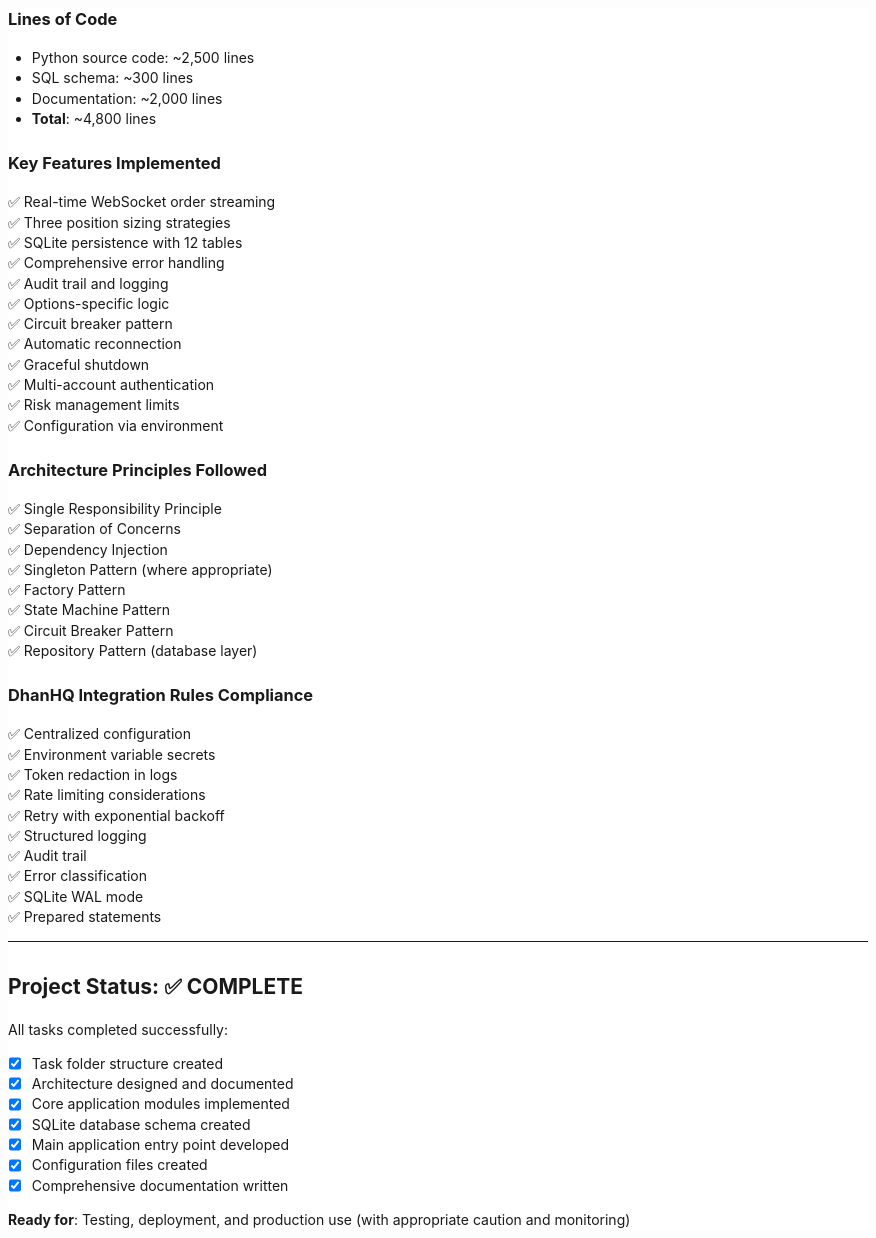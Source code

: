 ### Lines of Code
- Python source code: ~2,500 lines
- SQL schema: ~300 lines
- Documentation: ~2,000 lines
- **Total**: ~4,800 lines

### Key Features Implemented
✅ Real-time WebSocket order streaming  
✅ Three position sizing strategies  
✅ SQLite persistence with 12 tables  
✅ Comprehensive error handling  
✅ Audit trail and logging  
✅ Options-specific logic  
✅ Circuit breaker pattern  
✅ Automatic reconnection  
✅ Graceful shutdown  
✅ Multi-account authentication  
✅ Risk management limits  
✅ Configuration via environment  

### Architecture Principles Followed
✅ Single Responsibility Principle  
✅ Separation of Concerns  
✅ Dependency Injection  
✅ Singleton Pattern (where appropriate)  
✅ Factory Pattern  
✅ State Machine Pattern  
✅ Circuit Breaker Pattern  
✅ Repository Pattern (database layer)  

### DhanHQ Integration Rules Compliance
✅ Centralized configuration  
✅ Environment variable secrets  
✅ Token redaction in logs  
✅ Rate limiting considerations  
✅ Retry with exponential backoff  
✅ Structured logging  
✅ Audit trail  
✅ Error classification  
✅ SQLite WAL mode  
✅ Prepared statements  

---

## Project Status: ✅ COMPLETE

All tasks completed successfully:
- [x] Task folder structure created
- [x] Architecture designed and documented
- [x] Core application modules implemented
- [x] SQLite database schema created
- [x] Main application entry point developed
- [x] Configuration files created
- [x] Comprehensive documentation written

**Ready for**: Testing, deployment, and production use (with appropriate caution and monitoring)

